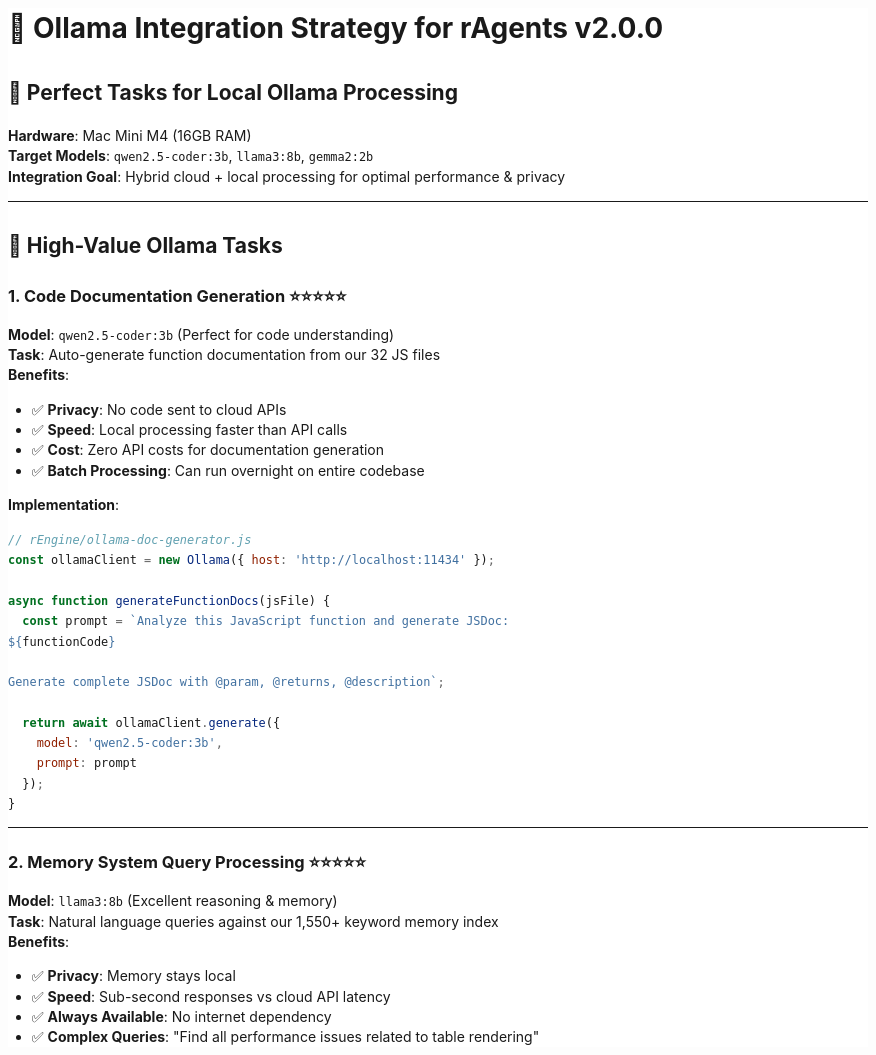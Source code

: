 # 🦙 Ollama Integration Strategy for rAgents v2.0.0

## 🎯 **Perfect Tasks for Local Ollama Processing**

**Hardware**: Mac Mini M4 (16GB RAM)  
**Target Models**: `qwen2.5-coder:3b`, `llama3:8b`, `gemma2:2b`  
**Integration Goal**: Hybrid cloud + local processing for optimal performance & privacy

---

## 🚀 **High-Value Ollama Tasks**

### **1. Code Documentation Generation** ⭐⭐⭐⭐⭐

**Model**: `qwen2.5-coder:3b` (Perfect for code understanding)  
**Task**: Auto-generate function documentation from our 32 JS files  
**Benefits**:

- ✅ **Privacy**: No code sent to cloud APIs
- ✅ **Speed**: Local processing faster than API calls  
- ✅ **Cost**: Zero API costs for documentation generation
- ✅ **Batch Processing**: Can run overnight on entire codebase

**Implementation**:

```javascript
// rEngine/ollama-doc-generator.js
const ollamaClient = new Ollama({ host: 'http://localhost:11434' });

async function generateFunctionDocs(jsFile) {
  const prompt = `Analyze this JavaScript function and generate JSDoc:
${functionCode}

Generate complete JSDoc with @param, @returns, @description`;
  
  return await ollamaClient.generate({
    model: 'qwen2.5-coder:3b',
    prompt: prompt
  });
}
```

---

### **2. Memory System Query Processing** ⭐⭐⭐⭐⭐

**Model**: `llama3:8b` (Excellent reasoning & memory)  
**Task**: Natural language queries against our 1,550+ keyword memory index  
**Benefits**:

- ✅ **Privacy**: Memory stays local  
- ✅ **Speed**: Sub-second responses vs cloud API latency
- ✅ **Always Available**: No internet dependency
- ✅ **Complex Queries**: "Find all performance issues related to table rendering"
